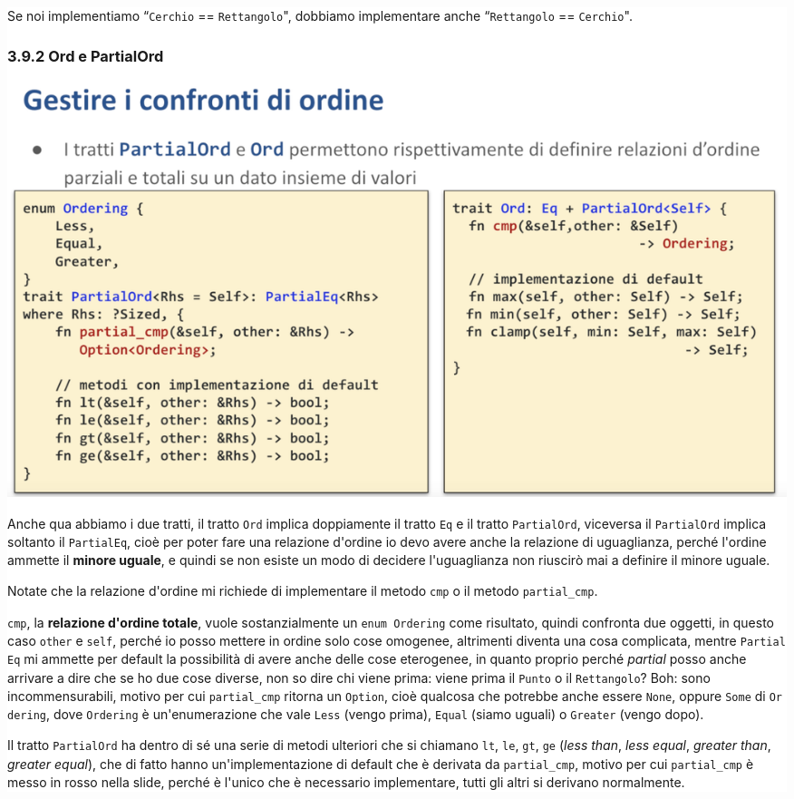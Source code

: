 Se noi implementiamo “`Cerchio` == `Rettangolo`", dobbiamo implementare anche “`Rettangolo` == `Cerchio`".

### 3.9.2 Ord e PartialOrd

![image.png](images/polimorfismo/image%2029.png)

Anche qua abbiamo i due tratti, il tratto `Ord` implica doppiamente il tratto `Eq` e il tratto `PartialOrd`, viceversa il `PartialOrd` implica soltanto il `PartialEq`, cioè per poter fare una relazione d'ordine io devo avere anche la relazione di uguaglianza, perché l'ordine ammette il **minore uguale**, e quindi se non esiste un modo di decidere l'uguaglianza non riuscirò mai a definire il minore uguale.

Notate che la relazione d'ordine mi richiede di implementare il metodo `cmp` o il metodo `partial_cmp`. 

`cmp`, la **relazione d'ordine totale**, vuole sostanzialmente un `enum Ordering` come risultato, quindi confronta due oggetti, in questo caso `other` e `self`, perché io posso mettere in ordine solo cose omogenee, altrimenti diventa una cosa complicata, mentre `PartialEq` mi ammette per default la possibilità di avere anche delle cose eterogenee, in quanto proprio perché *partial* posso anche arrivare a dire che se ho due cose diverse, non so dire chi viene prima: viene prima il `Punto` o il `Rettangolo`? Boh: sono incommensurabili, motivo per cui `partial_cmp` ritorna un `Option`, cioè qualcosa che potrebbe anche essere `None`, oppure `Some` di `Ordering`, dove `Ordering` è un'enumerazione che vale `Less` (vengo prima), `Equal` (siamo uguali) o `Greater` (vengo dopo).

Il tratto `PartialOrd` ha dentro di sé una serie di metodi ulteriori che si chiamano `lt`, `le`, `gt`, `ge` (*less than*, *less equal*, *greater than*, *greater equal*), che di fatto hanno un'implementazione di default che è derivata da `partial_cmp`, motivo per cui `partial_cmp` è messo in rosso nella slide, perché è l'unico che è necessario implementare, tutti gli altri si derivano normalmente.
